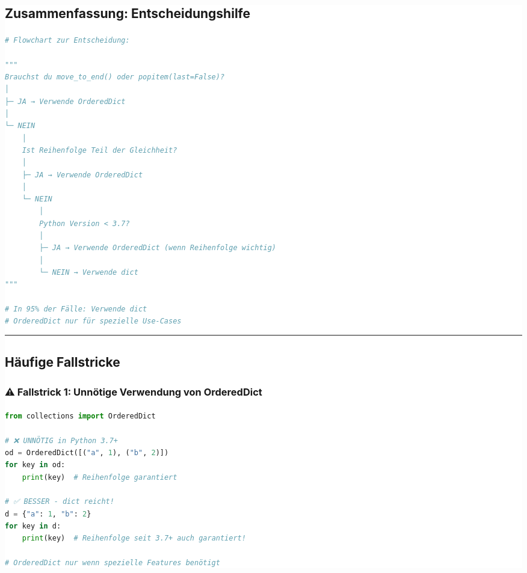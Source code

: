 
## Zusammenfassung: Entscheidungshilfe

```python
# Flowchart zur Entscheidung:

"""
Brauchst du move_to_end() oder popitem(last=False)?
│
├─ JA → Verwende OrderedDict
│
└─ NEIN
    │
    Ist Reihenfolge Teil der Gleichheit?
    │
    ├─ JA → Verwende OrderedDict
    │
    └─ NEIN
        │
        Python Version < 3.7?
        │
        ├─ JA → Verwende OrderedDict (wenn Reihenfolge wichtig)
        │
        └─ NEIN → Verwende dict
"""

# In 95% der Fälle: Verwende dict
# OrderedDict nur für spezielle Use-Cases
```

---

## Häufige Fallstricke

### ⚠️ Fallstrick 1: Unnötige Verwendung von OrderedDict

```python
from collections import OrderedDict

# ❌ UNNÖTIG in Python 3.7+
od = OrderedDict([("a", 1), ("b", 2)])
for key in od:
    print(key)  # Reihenfolge garantiert

# ✅ BESSER - dict reicht!
d = {"a": 1, "b": 2}
for key in d:
    print(key)  # Reihenfolge seit 3.7+ auch garantiert!

# OrderedDict nur wenn spezielle Features benötigt
```
